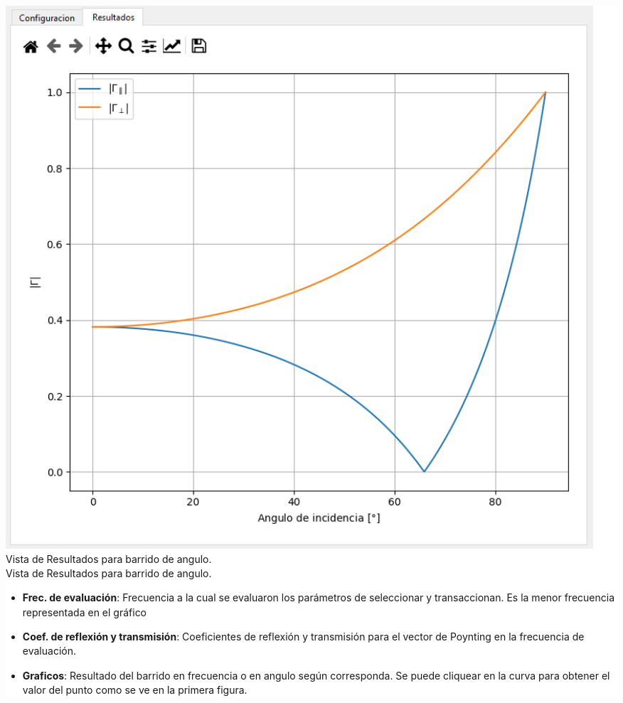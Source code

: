 <img src="/images/res_barr_angle.png" style="width:96.0%" />
<figcaption>Vista de Resultados para barrido de angulo.</figcaption>
</figure>
<figcaption>Vista de Resultados para barrido de angulo.</figcaption>
</figure>

-   **Frec. de evaluación**: Frecuencia a la cual se evaluaron los
    parámetros de seleccionar y transaccionan. Es la menor frecuencia
    representada en el gráfico

-   **Coef. de reflexión y transmisión**: Coeficientes de reflexión y
    transmisión para el vector de Poynting en la frecuencia de
    evaluación.

-   **Graficos**: Resultado del barrido en frecuencia o en angulo según
    corresponda. Se puede cliquear en la curva para obtener el valor del
    punto como se ve en la primera figura.
